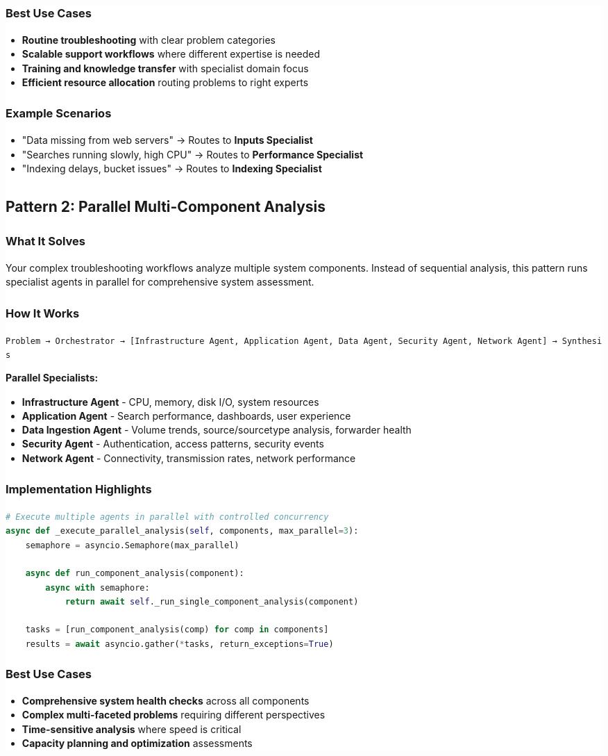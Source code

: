### Best Use Cases
- **Routine troubleshooting** with clear problem categories
- **Scalable support workflows** where different expertise is needed
- **Training and knowledge transfer** with specialist domain focus
- **Efficient resource allocation** routing problems to right experts

### Example Scenarios
- "Data missing from web servers" → Routes to **Inputs Specialist**
- "Searches running slowly, high CPU" → Routes to **Performance Specialist**  
- "Indexing delays, bucket issues" → Routes to **Indexing Specialist**

## Pattern 2: Parallel Multi-Component Analysis

### What It Solves
Your complex troubleshooting workflows analyze multiple system components. Instead of sequential analysis, this pattern runs specialist agents in parallel for comprehensive system assessment.

### How It Works
```
Problem → Orchestrator → [Infrastructure Agent, Application Agent, Data Agent, Security Agent, Network Agent] → Synthesis
```

**Parallel Specialists:**
- **Infrastructure Agent** - CPU, memory, disk I/O, system resources
- **Application Agent** - Search performance, dashboards, user experience
- **Data Ingestion Agent** - Volume trends, source/sourcetype analysis, forwarder health
- **Security Agent** - Authentication, access patterns, security events
- **Network Agent** - Connectivity, transmission rates, network performance

### Implementation Highlights

```python
# Execute multiple agents in parallel with controlled concurrency
async def _execute_parallel_analysis(self, components, max_parallel=3):
    semaphore = asyncio.Semaphore(max_parallel)
    
    async def run_component_analysis(component):
        async with semaphore:
            return await self._run_single_component_analysis(component)
    
    tasks = [run_component_analysis(comp) for comp in components]
    results = await asyncio.gather(*tasks, return_exceptions=True)
```

### Best Use Cases
- **Comprehensive system health checks** across all components
- **Complex multi-faceted problems** requiring different perspectives
- **Time-sensitive analysis** where speed is critical
- **Capacity planning and optimization** assessments
